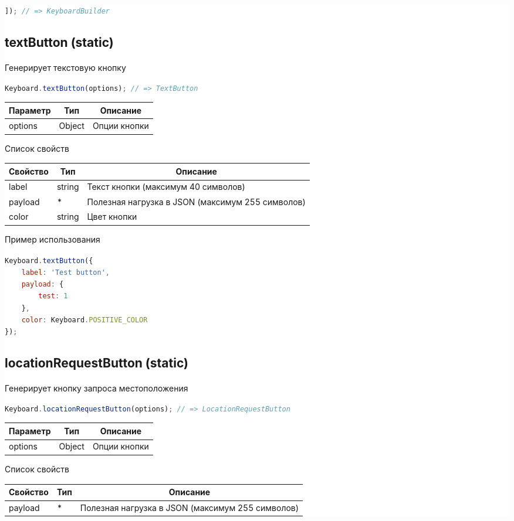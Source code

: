 ```js
]); // => KeyboardBuilder
```

## textButton (static)

Генерирует текстовую кнопку

```js
Keyboard.textButton(options); // => TextButton
```

| Параметр | Тип    | Описание     |
|----------|--------|--------------|
| options  | Object | Опции кнопки |

Список свойств

| Свойство | Тип    | Описание                                         |
|----------|--------|--------------------------------------------------|
| label    | string | Текст кнопки (максимум 40 символов)              |
| payload  | *      | Полезная нагрузка в JSON (максимум 255 символов) |
| color    | string | Цвет кнопки                                      |

Пример использования

```js
Keyboard.textButton({
	label: 'Test button',
	payload: {
		test: 1
	},
	color: Keyboard.POSITIVE_COLOR
});
```

## locationRequestButton (static)

Генерирует кнопку запроса местоположения

```js
Keyboard.locationRequestButton(options); // => LocationRequestButton
```

| Параметр | Тип    | Описание     |
|----------|--------|--------------|
| options  | Object | Опции кнопки |

Список свойств

| Свойство | Тип    | Описание                                         |
|----------|--------|--------------------------------------------------|
| payload  | *      | Полезная нагрузка в JSON (максимум 255 символов) |
